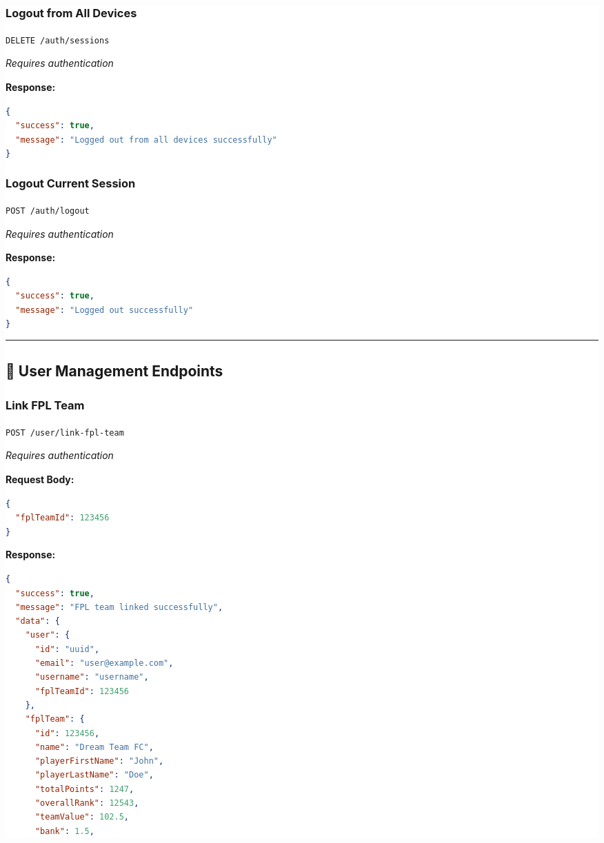 ### Logout from All Devices
```http
DELETE /auth/sessions
```
*Requires authentication*

**Response:**
```json
{
  "success": true,
  "message": "Logged out from all devices successfully"
}
```

### Logout Current Session
```http
POST /auth/logout
```
*Requires authentication*

**Response:**
```json
{
  "success": true,
  "message": "Logged out successfully"
}
```

---

## 👤 User Management Endpoints

### Link FPL Team
```http
POST /user/link-fpl-team
```
*Requires authentication*

**Request Body:**
```json
{
  "fplTeamId": 123456
}
```

**Response:**
```json
{
  "success": true,
  "message": "FPL team linked successfully",
  "data": {
    "user": {
      "id": "uuid",
      "email": "user@example.com",
      "username": "username",
      "fplTeamId": 123456
    },
    "fplTeam": {
      "id": 123456,
      "name": "Dream Team FC",
      "playerFirstName": "John",
      "playerLastName": "Doe",
      "totalPoints": 1247,
      "overallRank": 12543,
      "teamValue": 102.5,
      "bank": 1.5,
```